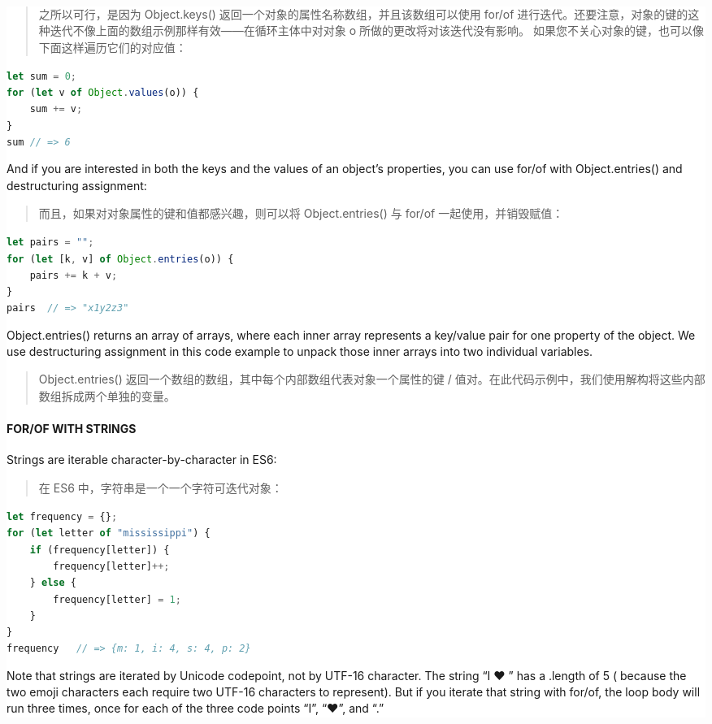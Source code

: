 > 之所以可行，是因为 Object.keys() 返回一个对象的属性名称数组，并且该数组可以使用 for/of
> 进行迭代。还要注意，对象的键的这种迭代不像上面的数组示例那样有效——在循环主体中对对象 o 所做的更改将对该迭代没有影响。
> 如果您不关心对象的键，也可以像下面这样遍历它们的对应值：

```js
let sum = 0;
for (let v of Object.values(o)) {
    sum += v;
}
sum // => 6
```

And if you are interested in both the keys and the values of an object’s properties, you can use for/of with
Object.entries() and destructuring assignment:

> 而且，如果对对象属性的键和值都感兴趣，则可以将 Object.entries() 与 for/of 一起使用，并销毁赋值：

```js
let pairs = "";
for (let [k, v] of Object.entries(o)) {
    pairs += k + v;
}
pairs  // => "x1y2z3"
```

Object.entries() returns an array of arrays, where each inner array represents a key/value pair for one property of the
object. We use destructuring assignment in this code example to unpack those inner arrays into two individual variables.

> Object.entries() 返回一个数组的数组，其中每个内部数组代表对象一个属性的键 / 值对。在此代码示例中，我们使用解构将这些内部数组拆成两个单独的变量。

#### FOR/OF WITH STRINGS

Strings are iterable character-by-character in ES6:

> 在 ES6 中，字符串是一个一个字符可迭代对象：

```js
let frequency = {};
for (let letter of "mississippi") {
    if (frequency[letter]) {
        frequency[letter]++;
    } else {
        frequency[letter] = 1;
    }
}
frequency   // => {m: 1, i: 4, s: 4, p: 2}
```

Note that strings are iterated by Unicode codepoint, not by UTF-16 character. The string “I ❤ ” has a .length of 5 (
because the two emoji characters each require two UTF-16 characters to represent). But if you iterate that string with
for/of, the loop body will run three times, once for each of the three code points “I”, “❤”, and “.”
